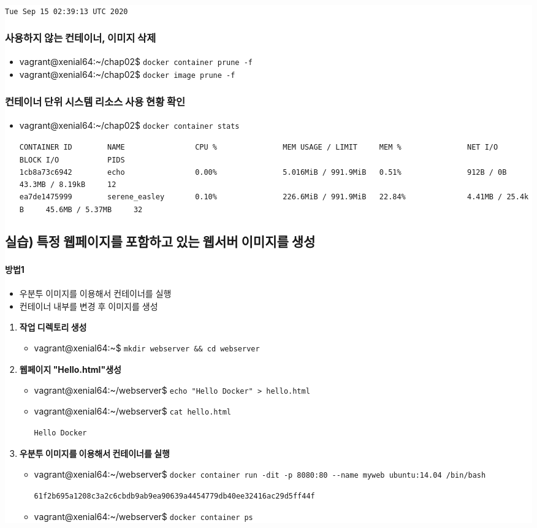  ```
  Tue Sep 15 02:39:13 UTC 2020
  ```



### 사용하지 않는 컨테이너, 이미지 삭제

- vagrant@xenial64:~/chap02$ `docker container prune -f`
- vagrant@xenial64:~/chap02$ `docker image prune -f`



### 컨테이너 단위 시스템 리소스 사용 현황 확인

- vagrant@xenial64:~/chap02$ `docker container stats`

  ```
  CONTAINER ID        NAME                CPU %               MEM USAGE / LIMIT     MEM %               NET I/O             BLOCK I/O           PIDS
  1cb8a73c6942        echo                0.00%               5.016MiB / 991.9MiB   0.51%               912B / 0B           43.3MB / 8.19kB     12
  ea7de1475999        serene_easley       0.10%               226.6MiB / 991.9MiB   22.84%              4.41MB / 25.4kB     45.6MB / 5.37MB     32
  ```

  

## 실습) 특정 웹페이지를 포함하고 있는 웹서버 이미지를 생성

#### 방법1

- 우분투 이미지를 이용해서 컨테이너를 실행
- 컨테이너 내부를 변경 후 이미지를 생성



1. **작업 디렉토리 생성**

   - vagrant@xenial64:~$ `mkdir webserver && cd webserver`

2. **웹페이지 "Hello.html"생성**

   - vagrant@xenial64:~/webserver$ `echo "Hello Docker" > hello.html`

   - vagrant@xenial64:~/webserver$ `cat hello.html`

     ```
     Hello Docker
     ```

3. **우분투 이미지를 이용해서 컨테이너를 실행**

   - vagrant@xenial64:~/webserver$ `docker container run -dit -p 8080:80 --name myweb ubuntu:14.04 /bin/bash`

     ```
     61f2b695a1208c3a2c6cbdb9ab9ea90639a4454779db40ee32416ac29d5ff44f
     ```

   - vagrant@xenial64:~/webserver$ `docker container ps`
